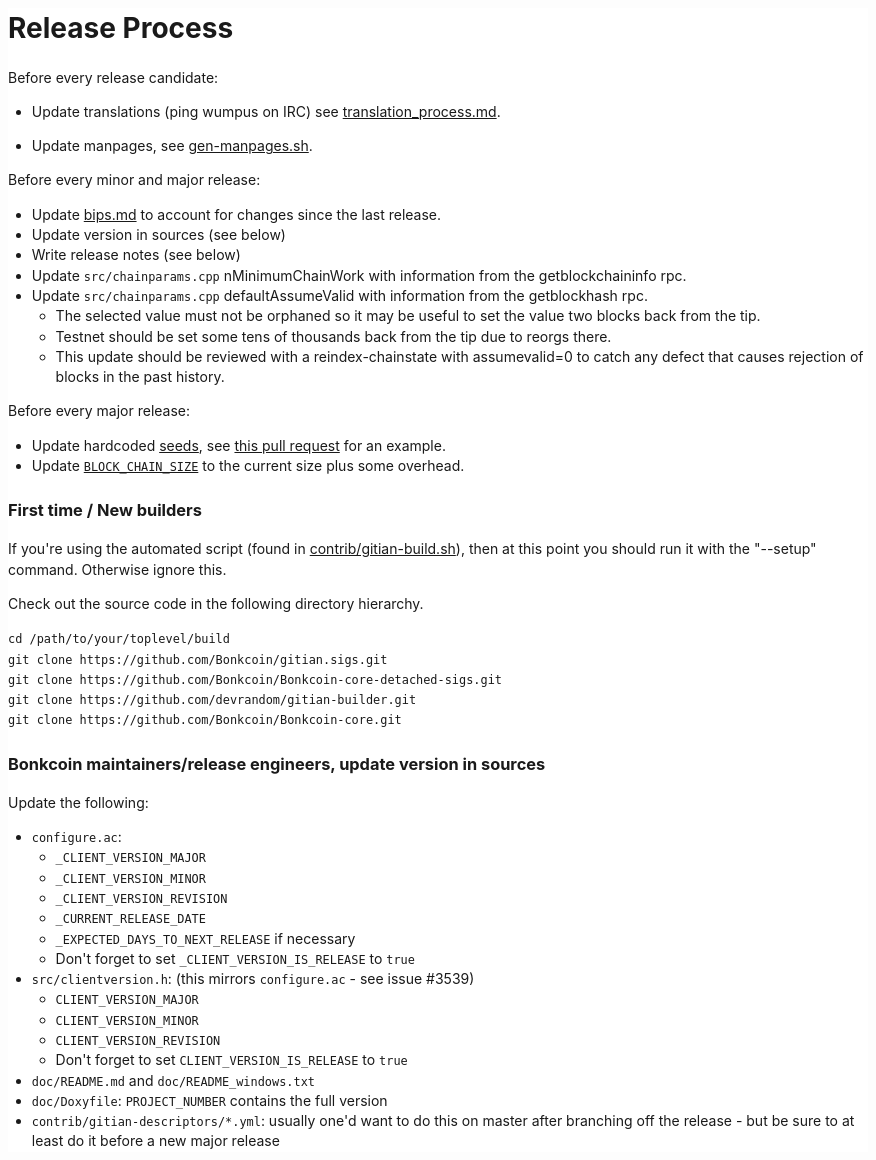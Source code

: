 Release Process
====================

Before every release candidate:

* Update translations (ping wumpus on IRC) see [translation_process.md](https://github.com/Bonkcoin/Bonkcoin-core/blob/master/doc/translation_process.md#synchronising-translations).

* Update manpages, see [gen-manpages.sh](https://github.com/Bonkcoin/Bonkcoin-core/blob/master/contrib/devtools/README.md#gen-manpagessh).

Before every minor and major release:

* Update [bips.md](bips.md) to account for changes since the last release.
* Update version in sources (see below)
* Write release notes (see below)
* Update `src/chainparams.cpp` nMinimumChainWork with information from the getblockchaininfo rpc.
* Update `src/chainparams.cpp` defaultAssumeValid  with information from the getblockhash rpc.
  - The selected value must not be orphaned so it may be useful to set the value two blocks back from the tip.
  - Testnet should be set some tens of thousands back from the tip due to reorgs there.
  - This update should be reviewed with a reindex-chainstate with assumevalid=0 to catch any defect
     that causes rejection of blocks in the past history.

Before every major release:

* Update hardcoded [seeds](/contrib/seeds/README.md), see [this pull request](https://github.com/Bonkcoin/Bonkcoin-core/pull/7415) for an example.
* Update [`BLOCK_CHAIN_SIZE`](/src/qt/intro.cpp) to the current size plus some overhead.

### First time / New builders

If you're using the automated script (found in [contrib/gitian-build.sh](/contrib/gitian-build.sh)), then at this point you should run it with the "--setup" command. Otherwise ignore this.

Check out the source code in the following directory hierarchy.

    cd /path/to/your/toplevel/build
    git clone https://github.com/Bonkcoin/gitian.sigs.git
    git clone https://github.com/Bonkcoin/Bonkcoin-core-detached-sigs.git
    git clone https://github.com/devrandom/gitian-builder.git
    git clone https://github.com/Bonkcoin/Bonkcoin-core.git

### Bonkcoin maintainers/release engineers, update version in sources

Update the following:

- `configure.ac`:
    - `_CLIENT_VERSION_MAJOR`
    - `_CLIENT_VERSION_MINOR`
    - `_CLIENT_VERSION_REVISION`
    - `_CURRENT_RELEASE_DATE`
    - `_EXPECTED_DAYS_TO_NEXT_RELEASE` if necessary
    - Don't forget to set `_CLIENT_VERSION_IS_RELEASE` to `true`
- `src/clientversion.h`: (this mirrors `configure.ac` - see issue #3539)
    - `CLIENT_VERSION_MAJOR`
    - `CLIENT_VERSION_MINOR`
    - `CLIENT_VERSION_REVISION`
    - Don't forget to set `CLIENT_VERSION_IS_RELEASE` to `true`
- `doc/README.md` and `doc/README_windows.txt`
- `doc/Doxyfile`: `PROJECT_NUMBER` contains the full version
- `contrib/gitian-descriptors/*.yml`: usually one'd want to do this on master after branching off the release - but be sure to at least do it before a new major release
